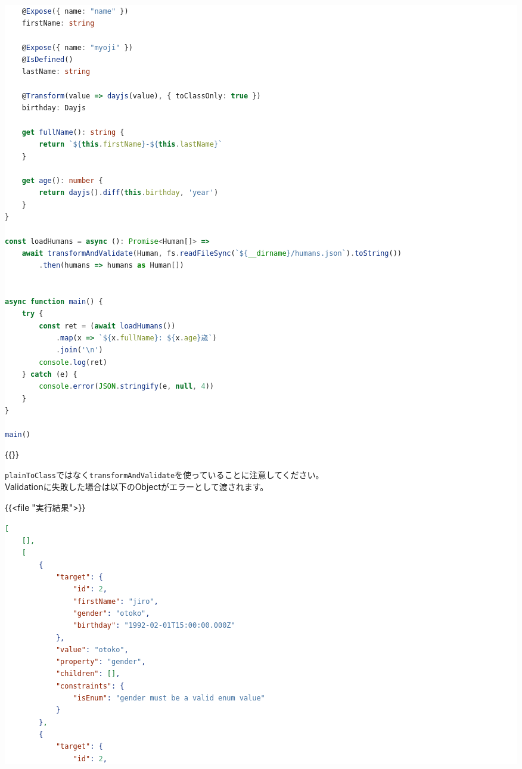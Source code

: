 ```ts
    @Expose({ name: "name" })
    firstName: string

    @Expose({ name: "myoji" })
    @IsDefined()
    lastName: string

    @Transform(value => dayjs(value), { toClassOnly: true })
    birthday: Dayjs

    get fullName(): string {
        return `${this.firstName}-${this.lastName}`
    }

    get age(): number {
        return dayjs().diff(this.birthday, 'year')
    }
}

const loadHumans = async (): Promise<Human[]> =>
    await transformAndValidate(Human, fs.readFileSync(`${__dirname}/humans.json`).toString())
        .then(humans => humans as Human[])


async function main() {
    try {
        const ret = (await loadHumans())
            .map(x => `${x.fullName}: ${x.age}歳`)
            .join('\n')
        console.log(ret)
    } catch (e) {
        console.error(JSON.stringify(e, null, 4))
    }
}

main()
```
{{</file>}}

`plainToClass`ではなく`transformAndValidate`を使っていることに注意してください。  
Validationに失敗した場合は以下のObjectがエラーとして渡されます。

{{<file "実行結果">}}
```json
[
    [],
    [
        {
            "target": {
                "id": 2,
                "firstName": "jiro",
                "gender": "otoko",
                "birthday": "1992-02-01T15:00:00.000Z"
            },
            "value": "otoko",
            "property": "gender",
            "children": [],
            "constraints": {
                "isEnum": "gender must be a valid enum value"
            }
        },
        {
            "target": {
                "id": 2,
```